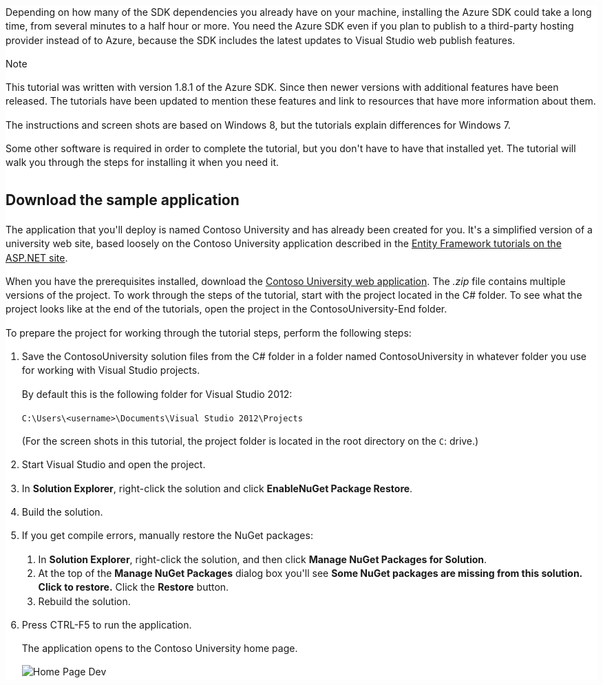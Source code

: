 Depending on how many of the SDK dependencies you already have on your machine, installing the Azure SDK could take a long time, from several minutes to a half hour or more. You need the Azure SDK even if you plan to publish to a third-party hosting provider instead of to Azure, because the SDK includes the latest updates to Visual Studio web publish features.

> [!NOTE]
> This tutorial was written with version 1.8.1 of the Azure SDK. Since then newer versions with additional features have been released. The tutorials have been updated to mention these features and link to resources that have more information about them.

The instructions and screen shots are based on Windows 8, but the tutorials explain differences for Windows 7.

Some other software is required in order to complete the tutorial, but you don't have to have that installed yet. The tutorial will walk you through the steps for installing it when you need it.

## Download the sample application

The application that you'll deploy is named Contoso University and has already been created for you. It's a simplified version of a university web site, based loosely on the Contoso University application described in the [Entity Framework tutorials on the ASP.NET site](https://asp.net/entity-framework/tutorials).

When you have the prerequisites installed, download the [Contoso University web application](https://go.microsoft.com/fwlink/p/?LinkId=282627). The *.zip* file contains multiple versions of the project. To work through the steps of the tutorial, start with the project located in the C# folder. To see what the project looks like at the end of the tutorials, open the project in the ContosoUniversity-End folder.

To prepare the project for working through the tutorial steps, perform the following steps:

1. Save the ContosoUniversity solution files from the C# folder in a folder named ContosoUniversity in whatever folder you use for working with Visual Studio projects.

    By default this is the following folder for Visual Studio 2012:

    `C:\Users\<username>\Documents\Visual Studio 2012\Projects`

    (For the screen shots in this tutorial, the project folder is located in the root directory on the `C`: drive.)
2. Start Visual Studio and open the project.
3. In **Solution Explorer**, right-click the solution and click **EnableNuGet Package Restore**.
4. Build the solution.
5. If you get compile errors, manually restore the NuGet packages:

    1. In **Solution Explorer**, right-click the solution, and then click **Manage NuGet Packages for Solution**.
    2. At the top of the **Manage NuGet Packages** dialog box you'll see **Some NuGet packages are missing from this solution. Click to restore.** Click the **Restore** button.
    3. Rebuild the solution.
6. Press CTRL-F5 to run the application.

    The application opens to the Contoso University home page.

    ![Home Page Dev](introduction/_static/image1.png)
